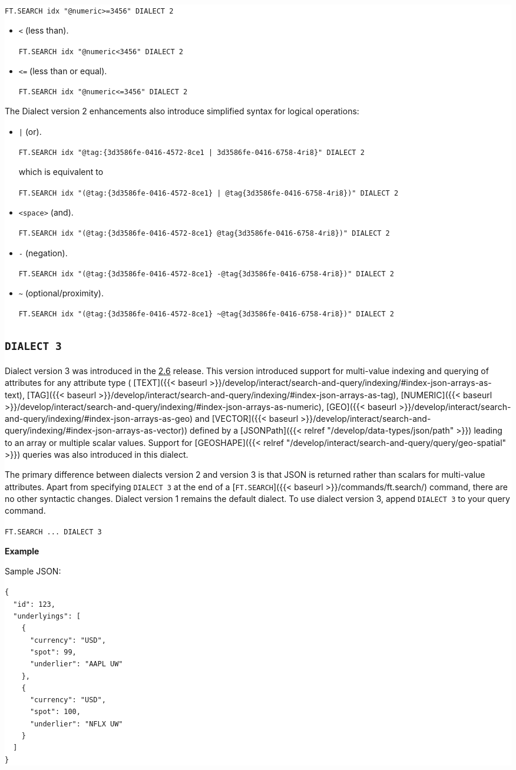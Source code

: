   `FT.SEARCH idx "@numeric>=3456" DIALECT 2`
* `<` (less than).
  
  `FT.SEARCH idx "@numeric<3456" DIALECT 2`
* `<=` (less than or equal).
  
  `FT.SEARCH idx "@numeric<=3456" DIALECT 2`

The Dialect version 2 enhancements also introduce simplified syntax for logical operations:

* `|` (or).

  `FT.SEARCH idx "@tag:{3d3586fe-0416-4572-8ce1 | 3d3586fe-0416-6758-4ri8}" DIALECT 2`

  which is equivalent to

  `FT.SEARCH idx "(@tag:{3d3586fe-0416-4572-8ce1} | @tag{3d3586fe-0416-6758-4ri8})" DIALECT 2`

* `<space>` (and).

  `FT.SEARCH idx "(@tag:{3d3586fe-0416-4572-8ce1} @tag{3d3586fe-0416-6758-4ri8})" DIALECT 2`

* `-` (negation).

  `FT.SEARCH idx "(@tag:{3d3586fe-0416-4572-8ce1} -@tag{3d3586fe-0416-6758-4ri8})" DIALECT 2`

* `~` (optional/proximity).

  `FT.SEARCH idx "(@tag:{3d3586fe-0416-4572-8ce1} ~@tag{3d3586fe-0416-6758-4ri8})" DIALECT 2`

## `DIALECT 3`

Dialect version 3 was introduced in the [2.6](https://github.com/RediSearch/RediSearch/releases/tag/v2.6.3) release. This version introduced support for multi-value indexing and querying of attributes for any attribute type ( [TEXT]({{< baseurl >}}/develop/interact/search-and-query/indexing/#index-json-arrays-as-text), [TAG]({{< baseurl >}}/develop/interact/search-and-query/indexing/#index-json-arrays-as-tag), [NUMERIC]({{< baseurl >}}/develop/interact/search-and-query/indexing/#index-json-arrays-as-numeric), [GEO]({{< baseurl >}}/develop/interact/search-and-query/indexing/#index-json-arrays-as-geo) and [VECTOR]({{< baseurl >}}/develop/interact/search-and-query/indexing/#index-json-arrays-as-vector)) defined by a [JSONPath]({{< relref "/develop/data-types/json/path" >}}) leading to an array or multiple scalar values. Support for [GEOSHAPE]({{< relref "/develop/interact/search-and-query/query/geo-spatial" >}}) queries was also introduced in this dialect.

The primary difference between dialects version 2 and version 3 is that JSON is returned rather than scalars for multi-value attributes. Apart from specifying `DIALECT 3` at the end of a [`FT.SEARCH`]({{< baseurl >}}/commands/ft.search/) command, there are no other syntactic changes. Dialect version 1 remains the default dialect. To use dialect version 3, append `DIALECT 3` to your query command.

`FT.SEARCH ... DIALECT 3`

**Example**

Sample JSON:

```
{
  "id": 123,
  "underlyings": [
    {
      "currency": "USD",
      "spot": 99,
      "underlier": "AAPL UW"
    },
    {
      "currency": "USD",
      "spot": 100,
      "underlier": "NFLX UW"
    }
  ]
}
```
